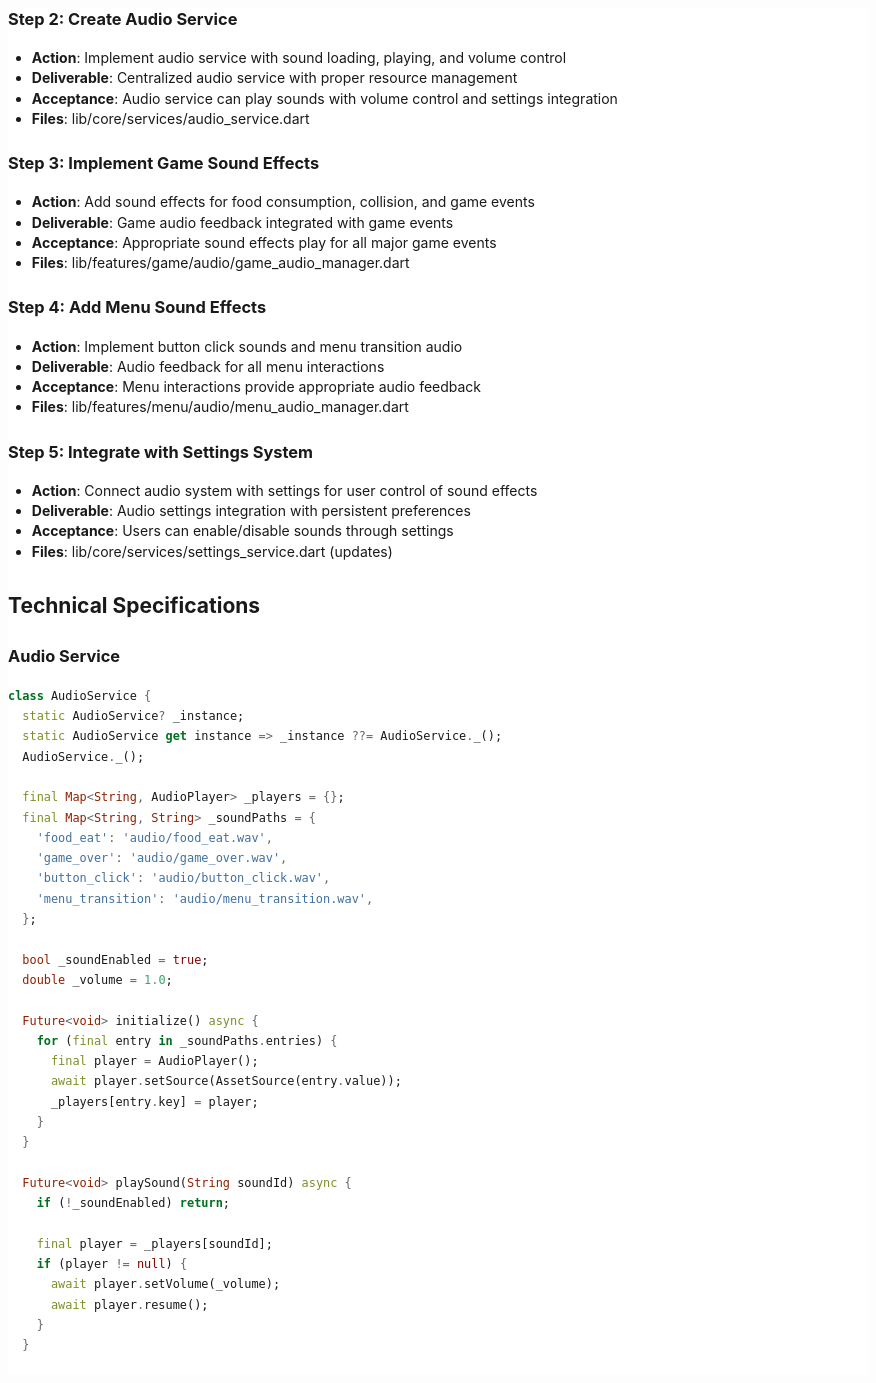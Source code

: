 ### Step 2: Create Audio Service
- **Action**: Implement audio service with sound loading, playing, and volume control
- **Deliverable**: Centralized audio service with proper resource management
- **Acceptance**: Audio service can play sounds with volume control and settings integration
- **Files**: lib/core/services/audio_service.dart

### Step 3: Implement Game Sound Effects
- **Action**: Add sound effects for food consumption, collision, and game events
- **Deliverable**: Game audio feedback integrated with game events
- **Acceptance**: Appropriate sound effects play for all major game events
- **Files**: lib/features/game/audio/game_audio_manager.dart

### Step 4: Add Menu Sound Effects
- **Action**: Implement button click sounds and menu transition audio
- **Deliverable**: Audio feedback for all menu interactions
- **Acceptance**: Menu interactions provide appropriate audio feedback
- **Files**: lib/features/menu/audio/menu_audio_manager.dart

### Step 5: Integrate with Settings System
- **Action**: Connect audio system with settings for user control of sound effects
- **Deliverable**: Audio settings integration with persistent preferences
- **Acceptance**: Users can enable/disable sounds through settings
- **Files**: lib/core/services/settings_service.dart (updates)

## Technical Specifications
### Audio Service
```dart
class AudioService {
  static AudioService? _instance;
  static AudioService get instance => _instance ??= AudioService._();
  AudioService._();
  
  final Map<String, AudioPlayer> _players = {};
  final Map<String, String> _soundPaths = {
    'food_eat': 'audio/food_eat.wav',
    'game_over': 'audio/game_over.wav',
    'button_click': 'audio/button_click.wav',
    'menu_transition': 'audio/menu_transition.wav',
  };
  
  bool _soundEnabled = true;
  double _volume = 1.0;
  
  Future<void> initialize() async {
    for (final entry in _soundPaths.entries) {
      final player = AudioPlayer();
      await player.setSource(AssetSource(entry.value));
      _players[entry.key] = player;
    }
  }
  
  Future<void> playSound(String soundId) async {
    if (!_soundEnabled) return;
    
    final player = _players[soundId];
    if (player != null) {
      await player.setVolume(_volume);
      await player.resume();
    }
  }
  
```
